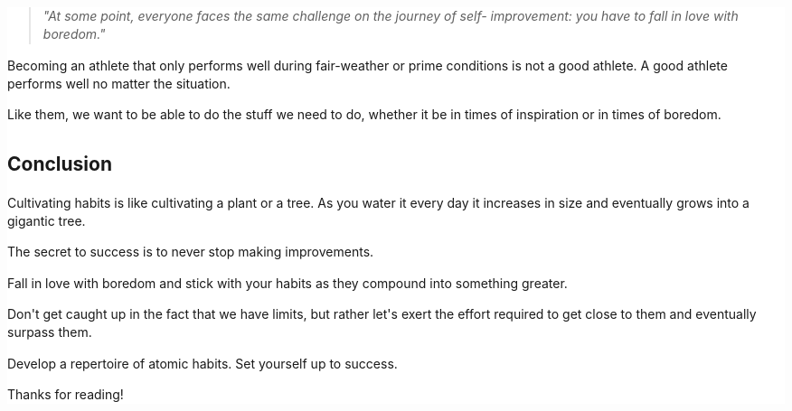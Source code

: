  


   > _"At some point, everyone faces the same challenge on the journey of self- improvement: you have to fall in love with boredom."_

 

Becoming an athlete that only performs well during fair-weather or prime conditions is not a good athlete. A good athlete performs well no matter the situation.

 

Like them, we want to be able to do the stuff we need to do, whether it be in times of inspiration or in times of boredom.

 

## Conclusion

Cultivating habits is like cultivating a plant or a tree. As you water it every day it increases in size and eventually grows into a gigantic tree.

 

The secret to success is to never stop making improvements.

 

 Fall in love with boredom and stick with your habits as they compound into something greater.

 

Don't get caught up in the fact that we have limits, but rather let's exert the effort required to get close to them and eventually surpass them.

 

Develop a repertoire of atomic habits. Set yourself up to success.

 

Thanks for reading!
